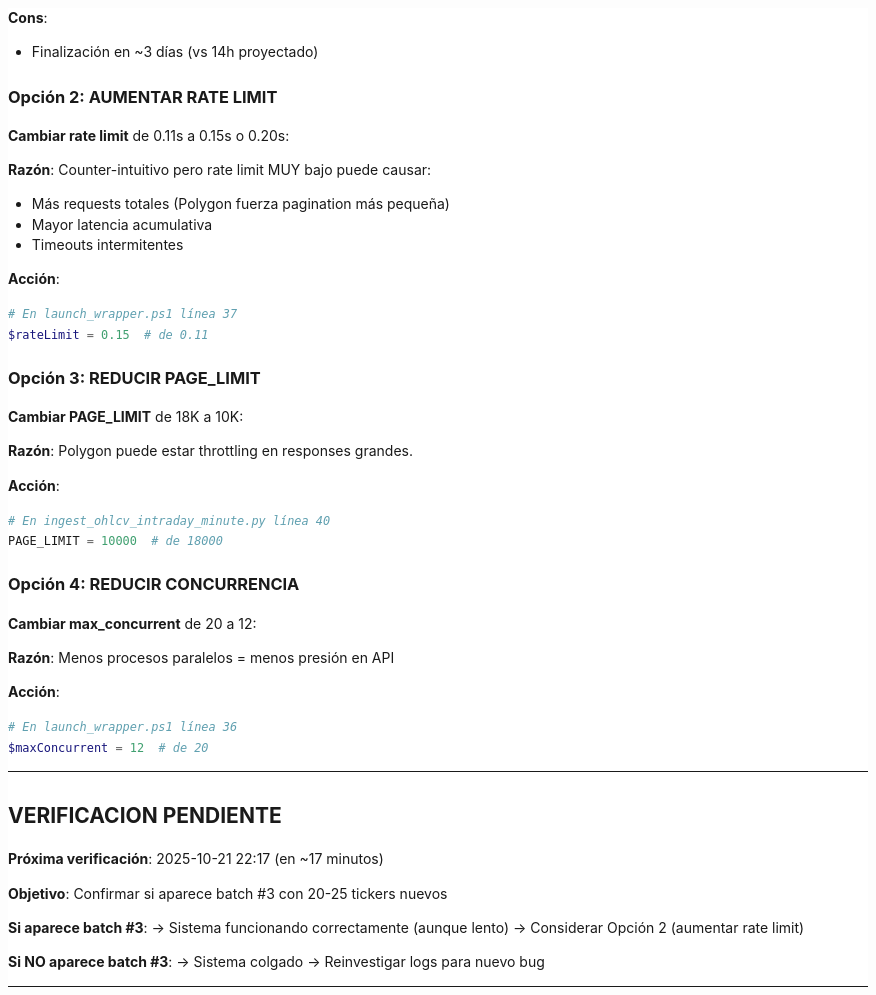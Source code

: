 **Cons**:
- Finalización en ~3 días (vs 14h proyectado)

### Opción 2: AUMENTAR RATE LIMIT

**Cambiar rate limit** de 0.11s a 0.15s o 0.20s:

**Razón**: Counter-intuitivo pero rate limit MUY bajo puede causar:
- Más requests totales (Polygon fuerza pagination más pequeña)
- Mayor latencia acumulativa
- Timeouts intermitentes

**Acción**:
```powershell
# En launch_wrapper.ps1 línea 37
$rateLimit = 0.15  # de 0.11
```

### Opción 3: REDUCIR PAGE_LIMIT

**Cambiar PAGE_LIMIT** de 18K a 10K:

**Razón**: Polygon puede estar throttling en responses grandes.

**Acción**:
```python
# En ingest_ohlcv_intraday_minute.py línea 40
PAGE_LIMIT = 10000  # de 18000
```

### Opción 4: REDUCIR CONCURRENCIA

**Cambiar max_concurrent** de 20 a 12:

**Razón**: Menos procesos paralelos = menos presión en API

**Acción**:
```powershell
# En launch_wrapper.ps1 línea 36
$maxConcurrent = 12  # de 20
```

---

## VERIFICACION PENDIENTE

**Próxima verificación**: 2025-10-21 22:17 (en ~17 minutos)

**Objetivo**: Confirmar si aparece batch #3 con 20-25 tickers nuevos

**Si aparece batch #3**:
→ Sistema funcionando correctamente (aunque lento)
→ Considerar Opción 2 (aumentar rate limit)

**Si NO aparece batch #3**:
→ Sistema colgado
→ Reinvestigar logs para nuevo bug

---